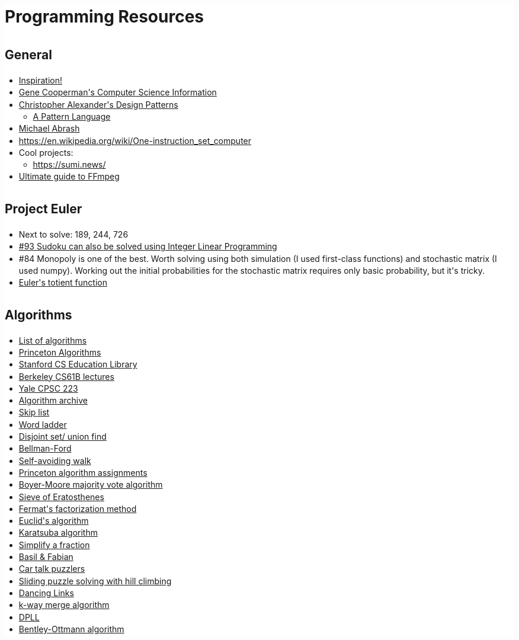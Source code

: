 # Programming Resources



## General
- [Inspiration!](https://www.chessprogramming.org/Keith_Gorlen)
- [Gene Cooperman's Computer Science Information](http://www.ccs.neu.edu/home/gene/cs-info.html)
- [Christopher Alexander's Design Patterns](https://www.patternlanguage.com/bios/designpatterns.htm)
  - [A Pattern Language](https://arl.human.cornell.edu/linked%20docs/Alexander_A_Pattern_Language.pdf)
- [Michael Abrash](https://www.bluesnews.com/abrash/)
- <https://en.wikipedia.org/wiki/One-instruction_set_computer>
- Cool projects:
  - https://sumi.news/
- [Ultimate guide to FFmpeg](https://img.ly/blog/ultimate-guide-to-ffmpeg/)


## Project Euler
- Next to solve: 189, 244, 726
- [#93 Sudoku can also be solved using Integer Linear Programming](https://www.coin-or.org/PuLP/CaseStudies/a_sudoku_problem.html)
- #84 Monopoly is one of the best. Worth solving using both simulation (I used first-class functions) and stochastic matrix (I used numpy). Working out the initial probabilities for the stochastic matrix requires only basic probability, but it's tricky.
- [Euler's totient function](http://www.geeksforgeeks.org/eulers-totient-function/)


## Algorithms
- [List of algorithms](https://en.wikipedia.org/wiki/List_of_algorithms)
- [Princeton Algorithms](https://algs4.cs.princeton.edu/home/)
- [Stanford CS Education Library](http://cslibrary.stanford.edu/)
- [Berkeley CS61B lectures](https://inst.eecs.berkeley.edu/~cs61b/fa17/materials/lectures/)
- [Yale CPSC 223](http://www.cs.yale.edu/homes/aspnes/classes/223/notes.html)
- [Algorithm archive](https://www.algorithm-archive.org/)
- [Skip list](https://en.wikipedia.org/wiki/Skip_list)
- [Word ladder](https://www.geeksforgeeks.org/word-ladder-length-of-shortest-chain-to-reach-a-target-word/)
- [Disjoint set/ union find](https://www.hackerearth.com/practice/notes/disjoint-set-union-union-find/)
- [Bellman-Ford](https://en.wikipedia.org/wiki/Bellman%E2%80%93Ford_algorithm)
- [Self-avoiding walk](https://en.wikipedia.org/wiki/Self-avoiding_walk)
- [Princeton algorithm assignments](http://www.cs.princeton.edu/courses/archive/spr10/cos226/assignments.html)
- [Boyer-Moore majority vote algorithm](https://gregable.com/2013/10/majority-vote-algorithm-find-majority.html)
- [Sieve of Eratosthenes](https://en.wikipedia.org/wiki/Sieve_of_Eratosthenes)
- [Fermat's factorization method](https://en.wikipedia.org/wiki/Fermat%27s_factorization_method)
- [Euclid's algorithm](https://en.wikipedia.org/wiki/Euclidean_algorithm)
- [Karatsuba algorithm](https://en.wikipedia.org/wiki/Karatsuba_algorithm)
- [Simplify a fraction](http://codereview.stackexchange.com/questions/66450/simplify-a-fraction)
- [Basil & Fabian](http://blog.jamisbuck.org/)
- [Car talk puzzlers](https://developmentality.wordpress.com/tag/car-talk/)
- [Sliding puzzle solving with hill climbing](https://towardsdatascience.com/solve-slide-puzzle-with-hill-climbing-search-algorithm-d7fb93321325)
- [Dancing Links](https://www.ocf.berkeley.edu/~jchu/publicportal/sudoku/0011047.pdf)
- [k-way merge algorithm](https://en.wikipedia.org/wiki/K-way_merge_algorithm)
- [DPLL](https://en.wikipedia.org/wiki/DPLL_algorithm)
- [Bentley-Ottmann algorithm](https://en.wikipedia.org/wiki/Bentley%E2%80%93Ottmann_algorithm)
